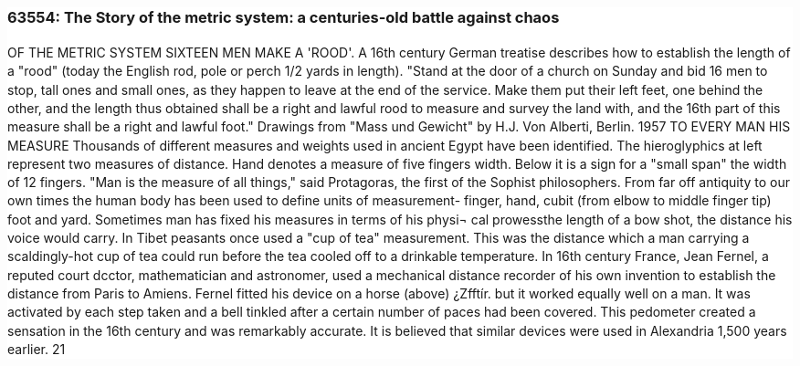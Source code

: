 ### 63554: The Story of the metric system: a centuries-old battle against chaos

OF THE METRIC SYSTEM
SIXTEEN MEN MAKE A
'ROOD'. A 16th century
German treatise describes
how to establish the length
of a "rood" (today the
English rod, pole or perch
1/2 yards in length).
"Stand at the door of a
church on Sunday and bid
16 men to stop, tall ones
and small ones, as they
happen to leave at the end
of the service. Make them
put their left feet, one
behind the other, and the
length thus obtained shall
be a right and lawful rood
to measure and survey the
land with, and the 16th
part of this measure shall
be a right and lawful foot."
Drawings from "Mass und Gewicht" by H.J. Von Alberti, Berlin. 1957
TO EVERY MAN HIS MEASURE
Thousands of different measures and
weights used in ancient Egypt have been
identified. The hieroglyphics at left
represent two measures of distance.
Hand denotes a measure of five fingers
width. Below it is a sign for a "small
span" the width of 12 fingers.
"Man is the measure of all things,"
said Protagoras, the first of the Sophist
philosophers. From far off antiquity to our own times the
human body has been used to define units of measurement-
finger, hand, cubit (from elbow to middle finger tip) foot and
yard.
Sometimes man has fixed his measures in terms of his physi¬
cal prowessthe length of a bow shot, the distance his voice
would carry. In Tibet peasants once used a "cup of tea"
measurement. This was the distance which a man carrying
a scaldingly-hot cup of tea could run before the tea cooled off
to a drinkable temperature.
In 16th century France, Jean Fernel, a reputed court dcctor,
mathematician and astronomer, used a mechanical distance
recorder of his own invention to establish the distance from
Paris to Amiens. Fernel fitted his device on a horse (above)
¿Zfftír.
but it worked equally well on a man. It was activated by each
step taken and a bell tinkled after a certain number of paces
had been covered. This pedometer created a sensation in the
16th century and was remarkably accurate. It is believed that
similar devices were used in Alexandria 1,500 years earlier. 21
